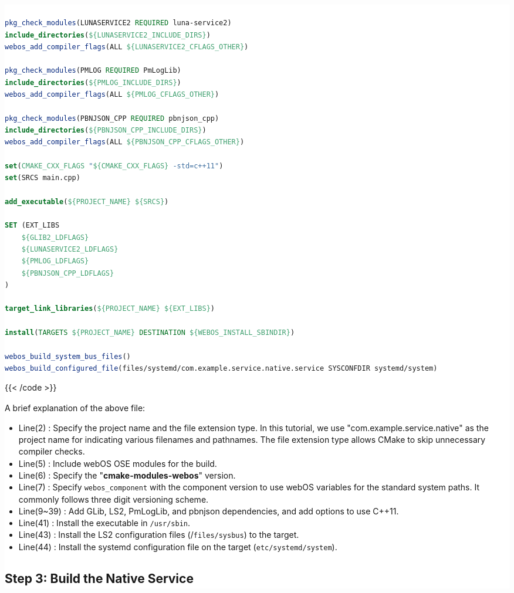 ``` cmake {linenos=table}

pkg_check_modules(LUNASERVICE2 REQUIRED luna-service2)
include_directories(${LUNASERVICE2_INCLUDE_DIRS})
webos_add_compiler_flags(ALL ${LUNASERVICE2_CFLAGS_OTHER})

pkg_check_modules(PMLOG REQUIRED PmLogLib)
include_directories(${PMLOG_INCLUDE_DIRS})
webos_add_compiler_flags(ALL ${PMLOG_CFLAGS_OTHER})

pkg_check_modules(PBNJSON_CPP REQUIRED pbnjson_cpp)
include_directories(${PBNJSON_CPP_INCLUDE_DIRS})
webos_add_compiler_flags(ALL ${PBNJSON_CPP_CFLAGS_OTHER})

set(CMAKE_CXX_FLAGS "${CMAKE_CXX_FLAGS} -std=c++11")
set(SRCS main.cpp)

add_executable(${PROJECT_NAME} ${SRCS})

SET (EXT_LIBS
    ${GLIB2_LDFLAGS}
    ${LUNASERVICE2_LDFLAGS}
    ${PMLOG_LDFLAGS}
    ${PBNJSON_CPP_LDFLAGS}
)

target_link_libraries(${PROJECT_NAME} ${EXT_LIBS})

install(TARGETS ${PROJECT_NAME} DESTINATION ${WEBOS_INSTALL_SBINDIR})

webos_build_system_bus_files()
webos_build_configured_file(files/systemd/com.example.service.native.service SYSCONFDIR systemd/system)
```
{{< /code >}}

A brief explanation of the above file:

- Line(2) : Specify the project name and the file extension type. In this tutorial, we use "com.example.service.native" as the project name for indicating various filenames and pathnames. The file extension type allows CMake to skip unnecessary compiler checks.
- Line(5) : Include webOS OSE modules for the build.
- Line(6) : Specify the "**cmake-modules-webos**" version.
- Line(7) : Specify `webos_component` with the component version to use webOS variables for the standard system paths. It commonly follows three digit versioning scheme.
- Line(9~39) : Add GLib, LS2, PmLogLib, and pbnjson dependencies, and add options to use C++11.
- Line(41) : Install the executable in `/usr/sbin`.
- Line(43) : Install the LS2 configuration files (/`files/sysbus`) to the target.
- Line(44) : Install the systemd configuration file on the target (`etc/systemd/system`).

## Step 3: Build the Native Service
